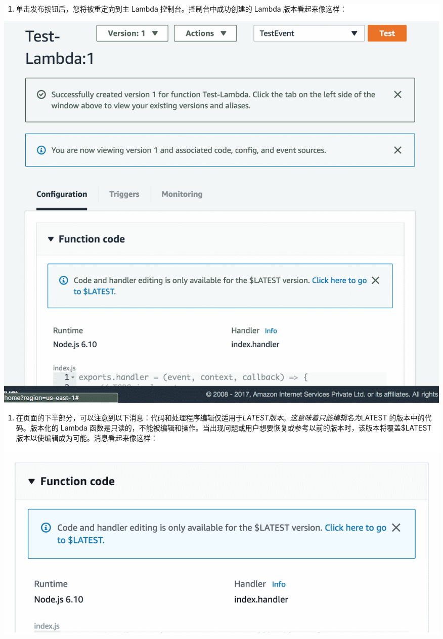 1.  单击发布按钮后，您将被重定向到主 Lambda 控制台。控制台中成功创建的 Lambda 版本看起来像这样：

![](img/a117ec47-8651-41bc-b503-6db458194811.png)

1.  在页面的下半部分，可以注意到以下消息：代码和处理程序编辑仅适用于$LATEST 版本。这意味着只能编辑名为$LATEST 的版本中的代码。版本化的 Lambda 函数是只读的，不能被编辑和操作。当出现问题或用户想要恢复或参考以前的版本时，该版本将覆盖$LATEST 版本以使编辑成为可能。消息看起来像这样：

![](img/6c35f1e1-7d34-4c9d-8119-2f43400a4d43.png)
